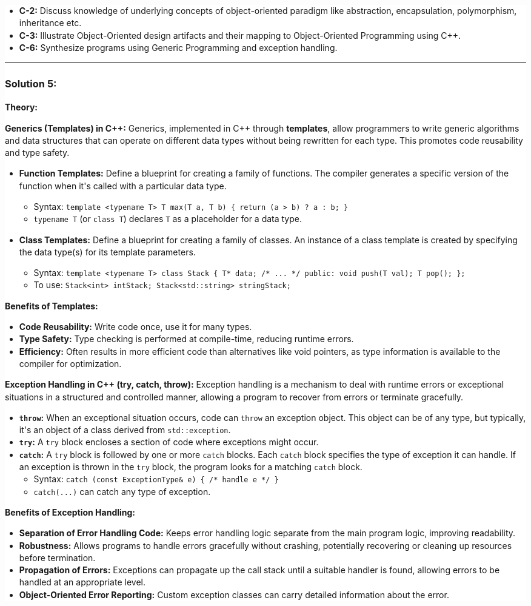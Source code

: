   * **C-2:** Discuss knowledge of underlying concepts of object-oriented paradigm like abstraction, encapsulation, polymorphism, inheritance etc.
  * **C-3:** Illustrate Object-Oriented design artifacts and their mapping to Object-Oriented Programming using C++.
  * **C-6:** Synthesize programs using Generic Programming and exception handling.

-----

### Solution 5:

**Theory:**

**Generics (Templates) in C++:**
Generics, implemented in C++ through **templates**, allow programmers to write generic algorithms and data structures that can operate on different data types without being rewritten for each type. This promotes code reusability and type safety.

  * **Function Templates:** Define a blueprint for creating a family of functions. The compiler generates a specific version of the function when it's called with a particular data type.

      * Syntax: `template <typename T> T max(T a, T b) { return (a > b) ? a : b; }`
      * `typename T` (or `class T`) declares `T` as a placeholder for a data type.

  * **Class Templates:** Define a blueprint for creating a family of classes. An instance of a class template is created by specifying the data type(s) for its template parameters.

      * Syntax: `template <typename T> class Stack { T* data; /* ... */ public: void push(T val); T pop(); };`
      * To use: `Stack<int> intStack; Stack<std::string> stringStack;`

**Benefits of Templates:**

  * **Code Reusability:** Write code once, use it for many types.
  * **Type Safety:** Type checking is performed at compile-time, reducing runtime errors.
  * **Efficiency:** Often results in more efficient code than alternatives like void pointers, as type information is available to the compiler for optimization.

**Exception Handling in C++ (try, catch, throw):**
Exception handling is a mechanism to deal with runtime errors or exceptional situations in a structured and controlled manner, allowing a program to recover from errors or terminate gracefully.

  * **`throw`:** When an exceptional situation occurs, code can `throw` an exception object. This object can be of any type, but typically, it's an object of a class derived from `std::exception`.
  * **`try`:** A `try` block encloses a section of code where exceptions might occur.
  * **`catch`:** A `try` block is followed by one or more `catch` blocks. Each `catch` block specifies the type of exception it can handle. If an exception is thrown in the `try` block, the program looks for a matching `catch` block.
      * Syntax: `catch (const ExceptionType& e) { /* handle e */ }`
      * `catch(...)` can catch any type of exception.

**Benefits of Exception Handling:**

  * **Separation of Error Handling Code:** Keeps error handling logic separate from the main program logic, improving readability.
  * **Robustness:** Allows programs to handle errors gracefully without crashing, potentially recovering or cleaning up resources before termination.
  * **Propagation of Errors:** Exceptions can propagate up the call stack until a suitable handler is found, allowing errors to be handled at an appropriate level.
  * **Object-Oriented Error Reporting:** Custom exception classes can carry detailed information about the error.
